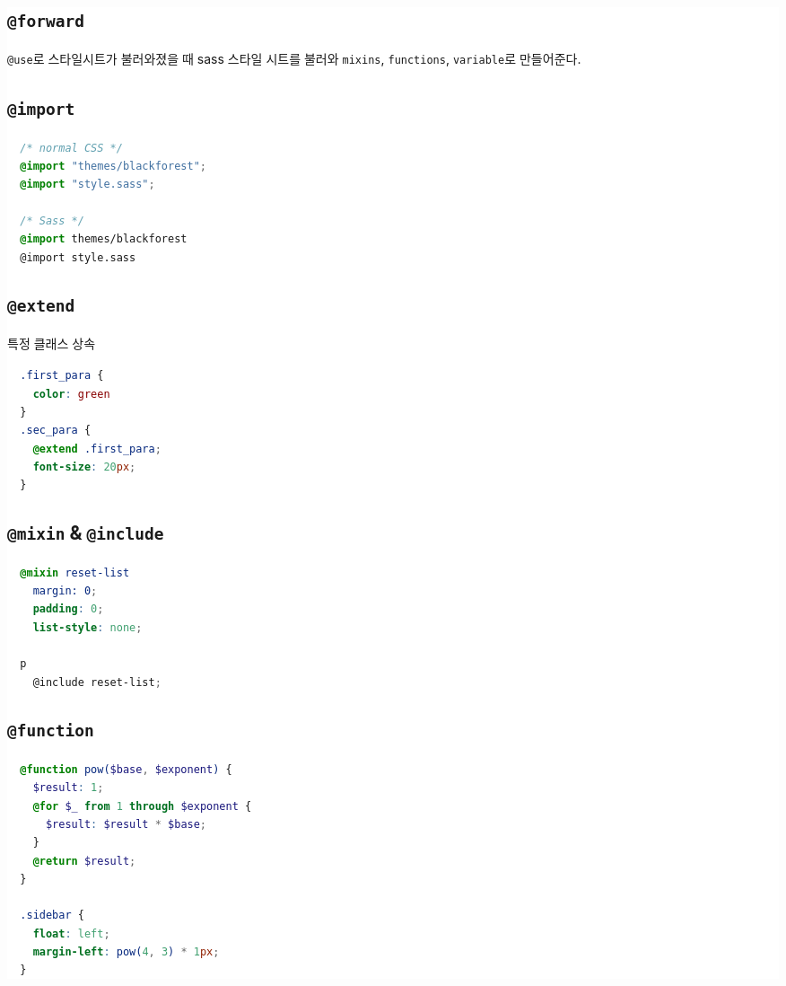 ## `@forward`
`@use`로 스타일시트가 불러와졌을 때 sass 스타일 시트를 불러와 `mixins`, `functions`, `variable`로 만들어준다.

## `@import`
``` scss
  /* normal CSS */
  @import "themes/blackforest";
  @import "style.sass";
  
  /* Sass */
  @import themes/blackforest
  @import style.sass
```
## `@extend`
특정 클래스 상속

``` scss
  .first_para {
    color: green
  }
  .sec_para {
    @extend .first_para;
    font-size: 20px;
  }
```

## `@mixin` & `@include`

``` scss
  @mixin reset-list 
    margin: 0;
    padding: 0;
    list-style: none;
  
  p 
    @include reset-list;
```

## `@function`

``` scss
  @function pow($base, $exponent) {
    $result: 1;
    @for $_ from 1 through $exponent {
      $result: $result * $base;
    }
    @return $result;
  }
  
  .sidebar {
    float: left;
    margin-left: pow(4, 3) * 1px;
  }
```
